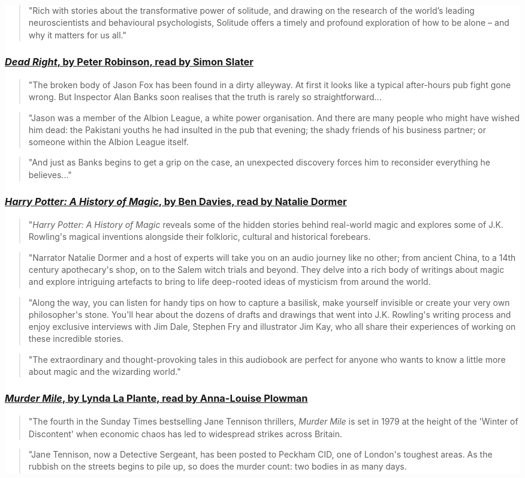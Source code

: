 > "Rich with stories about the transformative power of solitude, and drawing on the research of the world’s leading neuroscientists and behavioural psychologists, Solitude offers a timely and profound exploration of how to be alone – and why it matters for us all."

### [<cite>Dead Right</cite>, by Peter Robinson, read by Simon Slater](https://fe.bolindadigital.com/wldcs_bol_fo/b2i/productDetail.html?productId=MDA_538154&fromPage=1&b2bSite=4172)

> "The broken body of Jason Fox has been found in a dirty alleyway. At first it looks like a typical after-hours pub fight gone wrong. But Inspector Alan Banks soon realises that the truth is rarely so straightforward...

> "Jason was a member of the Albion League, a white power organisation. And there are many people who might have wished him dead: the Pakistani youths he had insulted in the pub that evening; the shady friends of his business partner; or someone within the Albion League itself.

> "And just as Banks begins to get a grip on the case, an unexpected discovery forces him to reconsider everything he believes..."

### [<cite>Harry Potter: A History of Magic</cite>, by Ben Davies, read by Natalie Dormer](https://fe.bolindadigital.com/wldcs_bol_fo/b2i/productDetail.html?productId=PTA_537158&fromPage=1&b2bSite=4172)

> "<cite>Harry Potter: A History of Magic</cite> reveals some of the hidden stories behind real-world magic and explores some of J.K. Rowling's magical inventions alongside their folkloric, cultural and historical forebears.

> "Narrator Natalie Dormer and a host of experts will take you on an audio journey like no other; from ancient China, to a 14th century apothecary's shop, on to the Salem witch trials and beyond. They delve into a rich body of writings about magic and explore intriguing artefacts to bring to life deep-rooted ideas of mysticism from around the world.

> "Along the way, you can listen for handy tips on how to capture a basilisk, make yourself invisible or create your very own philosopher's stone. You'll hear about the dozens of drafts and drawings that went into J.K. Rowling's writing process and enjoy exclusive interviews with Jim Dale, Stephen Fry and illustrator Jim Kay, who all share their experiences of working on these incredible stories.

> "The extraordinary and thought-provoking tales in this audiobook are perfect for anyone who wants to know a little more about magic and the wizarding world."

### [<cite>Murder Mile</cite>, by Lynda La Plante, read by Anna-Louise Plowman](https://fe.bolindadigital.com/wldcs_bol_fo/b2i/productDetail.html?productId=BON_528925&fromPage=1&b2bSite=4172)

> "The fourth in the Sunday Times bestselling Jane Tennison thrillers, <cite>Murder Mile</cite> is set in 1979 at the height of the 'Winter of Discontent' when economic chaos has led to widespread strikes across Britain.

> "Jane Tennison, now a Detective Sergeant, has been posted to Peckham CID, one of London's toughest areas. As the rubbish on the streets begins to pile up, so does the murder count: two bodies in as many days.
